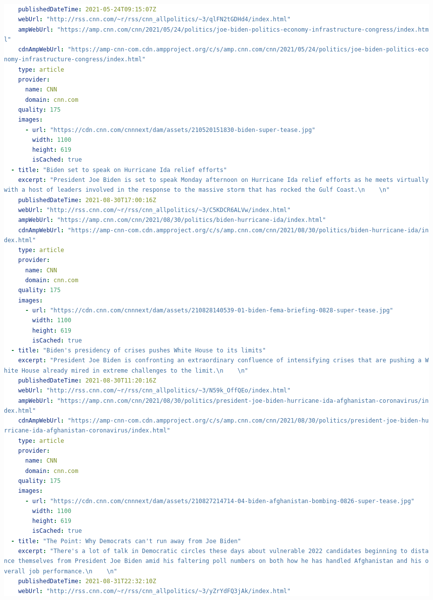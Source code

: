 ```yaml
    publishedDateTime: 2021-05-24T09:15:07Z
    webUrl: "http://rss.cnn.com/~r/rss/cnn_allpolitics/~3/qlFN2tGDHd4/index.html"
    ampWebUrl: "https://amp.cnn.com/cnn/2021/05/24/politics/joe-biden-politics-economy-infrastructure-congress/index.html"
    cdnAmpWebUrl: "https://amp-cnn-com.cdn.ampproject.org/c/s/amp.cnn.com/cnn/2021/05/24/politics/joe-biden-politics-economy-infrastructure-congress/index.html"
    type: article
    provider:
      name: CNN
      domain: cnn.com
    quality: 175
    images:
      - url: "https://cdn.cnn.com/cnnnext/dam/assets/210520151830-biden-super-tease.jpg"
        width: 1100
        height: 619
        isCached: true
  - title: "Biden set to speak on Hurricane Ida relief efforts"
    excerpt: "President Joe Biden is set to speak Monday afternoon on Hurricane Ida relief efforts as he meets virtually with a host of leaders involved in the response to the massive storm that has rocked the Gulf Coast.\n    \n"
    publishedDateTime: 2021-08-30T17:00:16Z
    webUrl: "http://rss.cnn.com/~r/rss/cnn_allpolitics/~3/C5KDCR6ALVw/index.html"
    ampWebUrl: "https://amp.cnn.com/cnn/2021/08/30/politics/biden-hurricane-ida/index.html"
    cdnAmpWebUrl: "https://amp-cnn-com.cdn.ampproject.org/c/s/amp.cnn.com/cnn/2021/08/30/politics/biden-hurricane-ida/index.html"
    type: article
    provider:
      name: CNN
      domain: cnn.com
    quality: 175
    images:
      - url: "https://cdn.cnn.com/cnnnext/dam/assets/210828140539-01-biden-fema-briefing-0828-super-tease.jpg"
        width: 1100
        height: 619
        isCached: true
  - title: "Biden's presidency of crises pushes White House to its limits"
    excerpt: "President Joe Biden is confronting an extraordinary confluence of intensifying crises that are pushing a White House already mired in extreme challenges to the limit.\n    \n"
    publishedDateTime: 2021-08-30T11:20:16Z
    webUrl: "http://rss.cnn.com/~r/rss/cnn_allpolitics/~3/N59k_OffQEo/index.html"
    ampWebUrl: "https://amp.cnn.com/cnn/2021/08/30/politics/president-joe-biden-hurricane-ida-afghanistan-coronavirus/index.html"
    cdnAmpWebUrl: "https://amp-cnn-com.cdn.ampproject.org/c/s/amp.cnn.com/cnn/2021/08/30/politics/president-joe-biden-hurricane-ida-afghanistan-coronavirus/index.html"
    type: article
    provider:
      name: CNN
      domain: cnn.com
    quality: 175
    images:
      - url: "https://cdn.cnn.com/cnnnext/dam/assets/210827214714-04-biden-afghanistan-bombing-0826-super-tease.jpg"
        width: 1100
        height: 619
        isCached: true
  - title: "The Point: Why Democrats can't run away from Joe Biden"
    excerpt: "There's a lot of talk in Democratic circles these days about vulnerable 2022 candidates beginning to distance themselves from President Joe Biden amid his faltering poll numbers on both how he has handled Afghanistan and his overall job performance.\n    \n"
    publishedDateTime: 2021-08-31T22:32:10Z
    webUrl: "http://rss.cnn.com/~r/rss/cnn_allpolitics/~3/yZrYdFQ3jAk/index.html"
```